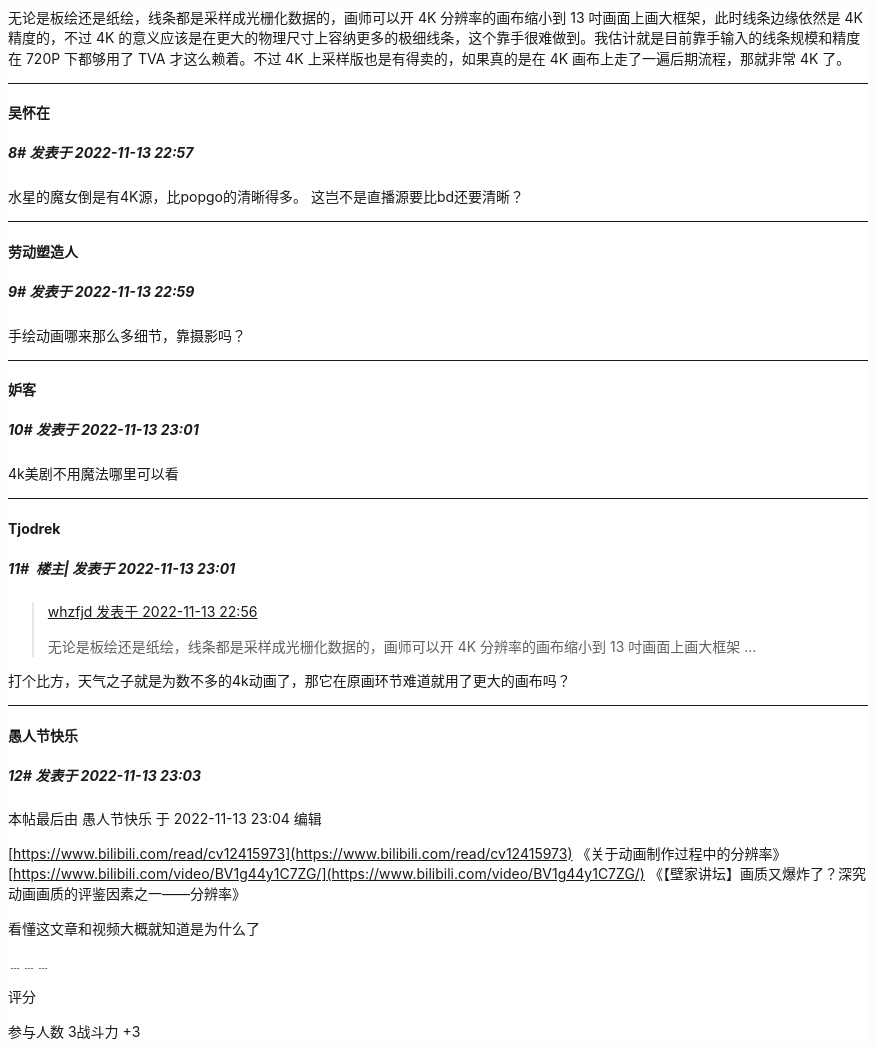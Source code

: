 无论是板绘还是纸绘，线条都是采样成光栅化数据的，画师可以开 4K 分辨率的画布缩小到 13 吋画面上画大框架，此时线条边缘依然是 4K 精度的，不过 4K 的意义应该是在更大的物理尺寸上容纳更多的极细线条，这个靠手很难做到。我估计就是目前靠手输入的线条规模和精度在 720P 下都够用了 TVA 才这么赖着。不过 4K 上采样版也是有得卖的，如果真的是在 4K 画布上走了一遍后期流程，那就非常 4K 了。

*****

####  吴怀在  
##### 8#       发表于 2022-11-13 22:57

水星的魔女倒是有4K源，比popgo的清晰得多。
这岂不是直播源要比bd还要清晰？

*****

####  劳动塑造人  
##### 9#       发表于 2022-11-13 22:59

手绘动画哪来那么多细节，靠摄影吗？

*****

####  妒客  
##### 10#       发表于 2022-11-13 23:01

4k美剧不用魔法哪里可以看

*****

####  Tjodrek  
##### 11#         楼主| 发表于 2022-11-13 23:01

<blockquote><a href="httphttps://bbs.saraba1st.com/2b/forum.php?mod=redirect&amp;goto=findpost&amp;pid=58421050&amp;ptid=2104808" target="_blank">whzfjd 发表于 2022-11-13 22:56</a>

无论是板绘还是纸绘，线条都是采样成光栅化数据的，画师可以开 4K 分辨率的画布缩小到 13 吋画面上画大框架 ...</blockquote>
打个比方，天气之子就是为数不多的4k动画了，那它在原画环节难道就用了更大的画布吗？

*****

####  愚人节快乐  
##### 12#       发表于 2022-11-13 23:03

 本帖最后由 愚人节快乐 于 2022-11-13 23:04 编辑 

[https://www.bilibili.com/read/cv12415973](https://www.bilibili.com/read/cv12415973) 《关于动画制作过程中的分辨率》
[https://www.bilibili.com/video/BV1g44y1C7ZG/](https://www.bilibili.com/video/BV1g44y1C7ZG/) 《【壁家讲坛】画质又爆炸了？深究动画画质的评鉴因素之一——分辨率》

看懂这文章和视频大概就知道是为什么了

﹍﹍﹍

评分

 参与人数 3战斗力 +3

